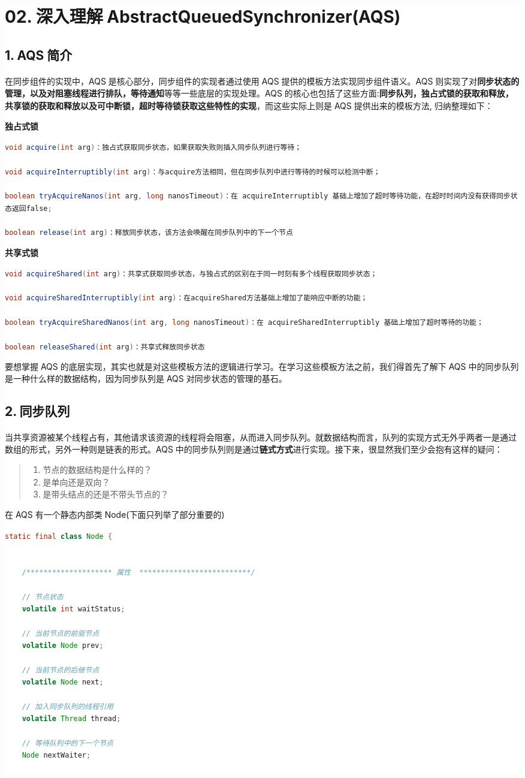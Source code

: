 # 02. 深入理解 AbstractQueuedSynchronizer(AQS)


## 1. AQS 简介
在同步组件的实现中，AQS 是核心部分，同步组件的实现者通过使用 AQS 提供的模板方法实现同步组件语义。AQS 则实现了对**同步状态的管理，以及对阻塞线程进行排队，等待通知**等等一些底层的实现处理。AQS 的核心也包括了这些方面:**同步队列，独占式锁的获取和释放，共享锁的获取和释放以及可中断锁，超时等待锁获取这些特性的实现**，而这些实际上则是 AQS 提供出来的模板方法, 归纳整理如下：

**独占式锁**
```java
void acquire(int arg)：独占式获取同步状态，如果获取失败则插入同步队列进行等待；

void acquireInterruptibly(int arg)：与acquire方法相同，但在同步队列中进行等待的时候可以检测中断；

boolean tryAcquireNanos(int arg, long nanosTimeout)：在 acquireInterruptibly 基础上增加了超时等待功能，在超时时间内没有获得同步状态返回false;

boolean release(int arg)：释放同步状态，该方法会唤醒在同步队列中的下一个节点
```

**共享式锁**
```java
void acquireShared(int arg)：共享式获取同步状态，与独占式的区别在于同一时刻有多个线程获取同步状态；

void acquireSharedInterruptibly(int arg)：在acquireShared方法基础上增加了能响应中断的功能；

boolean tryAcquireSharedNanos(int arg, long nanosTimeout)：在 acquireSharedInterruptibly 基础上增加了超时等待的功能；

boolean releaseShared(int arg)：共享式释放同步状态
```

要想掌握 AQS 的底层实现，其实也就是对这些模板方法的逻辑进行学习。在学习这些模板方法之前，我们得首先了解下 AQS 中的同步队列是一种什么样的数据结构，因为同步队列是 AQS 对同步状态的管理的基石。

## 2. 同步队列
当共享资源被某个线程占有，其他请求该资源的线程将会阻塞，从而进入同步队列。就数据结构而言，队列的实现方式无外乎两者一是通过数组的形式，另外一种则是链表的形式。AQS 中的同步队列则是通过**链式方式**进行实现。接下来，很显然我们至少会抱有这样的疑问：
>1. 节点的数据结构是什么样的？
>2. 是单向还是双向？
>3. 是带头结点的还是不带头节点的？  

在 AQS 有一个静态内部类 Node(下面只列举了部分重要的)
```java
static final class Node {

    
    /******************** 属性  **************************/

    // 节点状态
    volatile int waitStatus;
    
    // 当前节点的前驱节点
    volatile Node prev;
    
    // 当前节点的后继节点
    volatile Node next;
    
    // 加入同步队列的线程引用
    volatile Thread thread;
    
    // 等待队列中的下一个节点
    Node nextWaiter;
    
```